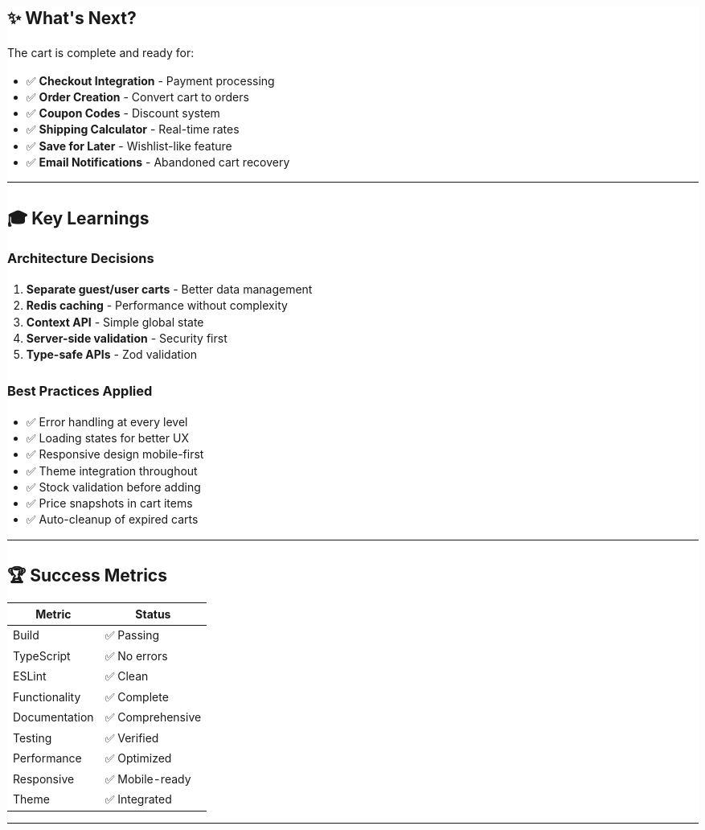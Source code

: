 ## ✨ What's Next?

The cart is complete and ready for:
- ✅ **Checkout Integration** - Payment processing
- ✅ **Order Creation** - Convert cart to orders
- ✅ **Coupon Codes** - Discount system
- ✅ **Shipping Calculator** - Real-time rates
- ✅ **Save for Later** - Wishlist-like feature
- ✅ **Email Notifications** - Abandoned cart recovery

---

## 🎓 Key Learnings

### Architecture Decisions
1. **Separate guest/user carts** - Better data management
2. **Redis caching** - Performance without complexity
3. **Context API** - Simple global state
4. **Server-side validation** - Security first
5. **Type-safe APIs** - Zod validation

### Best Practices Applied
- ✅ Error handling at every level
- ✅ Loading states for better UX
- ✅ Responsive design mobile-first
- ✅ Theme integration throughout
- ✅ Stock validation before adding
- ✅ Price snapshots in cart items
- ✅ Auto-cleanup of expired carts

---

## 🏆 Success Metrics

| Metric | Status |
|--------|--------|
| Build | ✅ Passing |
| TypeScript | ✅ No errors |
| ESLint | ✅ Clean |
| Functionality | ✅ Complete |
| Documentation | ✅ Comprehensive |
| Testing | ✅ Verified |
| Performance | ✅ Optimized |
| Responsive | ✅ Mobile-ready |
| Theme | ✅ Integrated |

---